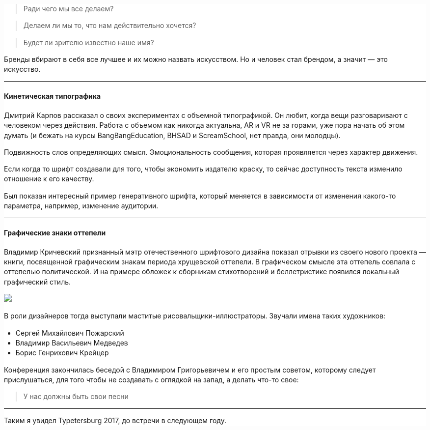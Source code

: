> Ради чего мы все делаем?

> Делаем ли мы то, что нам действительно хочется?

> Будет ли зрителю известно наше имя?

Бренды вбирают в себя все лучшее и их можно назвать искусством. Но и человек
стал брендом, а значит — это искусство.

*****

#### Кинетическая типографика

Дмитрий Карпов рассказал о своих экспериментах с объемной типографикой. Он
любит, когда вещи разговаривают с человеком через действия. Работа с объемом как
никогда актуальна, AR и VR не за горами, уже пора начать об этом думать (и
бежать на курсы BangBangEducation, BHSAD и ScreamSchool, нет правда, они
молодцы).

Подвижность слов определяющих смысл. Эмоциональность сообщения, которая
проявляется через характер движения.

Если когда то шрифт создавали для того, чтобы экономить издателю краску, то
сейчас доступность текста изменило отношение к его качеству.

Был показан интересный пример генеративного шрифта, который меняется в
зависимости от изменения какого-то параметра, например, изменение аудитории.

*****

#### Графические знаки оттепели

Владимир Кричевский признанный мэтр отечественного шрифтового дизайна показал
отрывки из своего нового проекта — книги, посвященной графическим знакам периода
хрущевской оттепели. В графическом смысле эта оттепель совпала с оттепелью
политической. И на примере обложек к сборникам стихотворений и беллетристике
появился локальный графический стиль.

![](https://cdn-images-1.medium.com/max/1600/1*_D43KUt00YNA9WQMLFwZwA.jpeg)

В роли дизайнеров тогда выступали маститые рисовальщики-иллюстраторы. Звучали
имена таких художников:

* Сергей Михайлович Пожарский
* Владимир Васильевич Медведев
* Борис Генрихович Крейцер

Конференция закончилась беседой с Владимиром Григорьевичем и его простым
советом, которому следует прислушаться, для того чтобы не создавать с оглядкой
на запад, а делать что-то свое:

> У нас должны быть свои песни

*****

Таким я увидел Typetersburg 2017, до встречи в следующем году.
